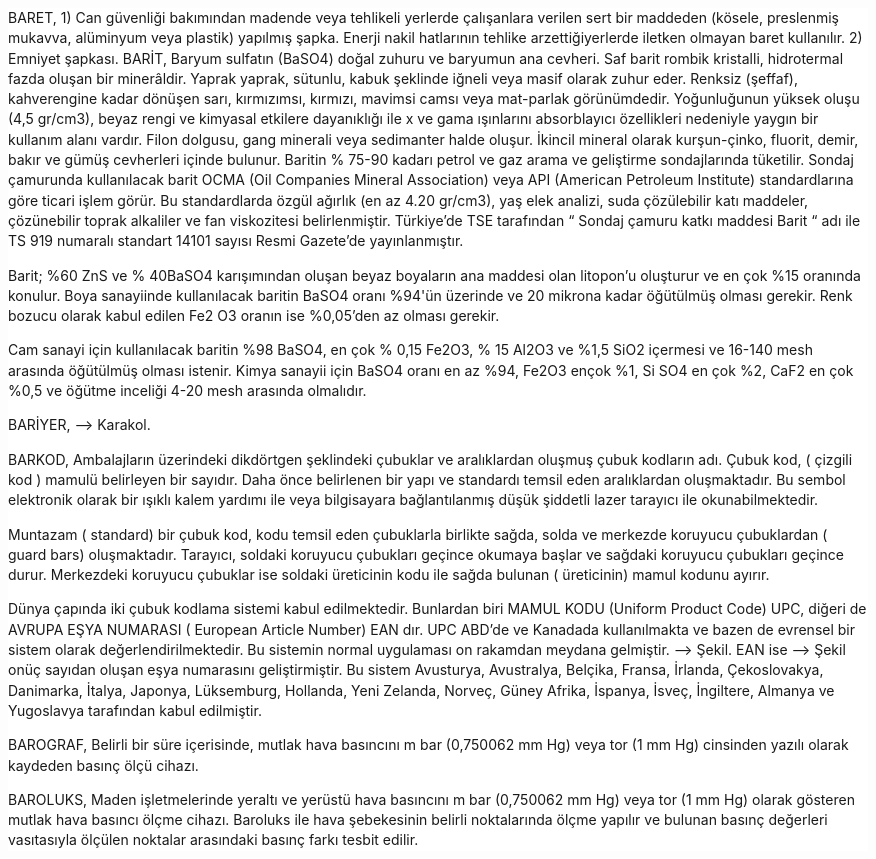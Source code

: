 
BARET, 1) Can güvenliği bakımından madende veya tehlikeli yerlerde çalışanlara verilen sert bir maddeden (kösele, preslenmiş mukavva, alüminyum veya plastik) yapılmış şapka. Enerji nakil hatlarının tehlike arzettiğiyerlerde iletken olmayan baret kullanılır. 2) Emniyet şapkası.
BARİT, Baryum sulfatın (BaSO4) doğal zuhuru ve baryumun ana cevheri. Saf barit rombik kristalli, hidrotermal fazda oluşan bir minerâldir. Yaprak yaprak, sütunlu, kabuk şeklinde iğneli veya masif olarak zuhur eder. Renksiz (şeffaf), kahverengine kadar dönüşen sarı, kırmızımsı, kırmızı, mavimsi camsı veya mat-parlak görünümdedir. Yoğunluğunun yüksek oluşu (4,5 gr/cm3), beyaz rengi ve kimyasal etkilere dayanıklığı ile x ve gama ışınlarını absorblayıcı özellikleri nedeniyle yaygın bir kullanım alanı vardır. Filon dolgusu, gang minerali veya sedimanter halde oluşur. İkincil mineral olarak kurşun-çinko, fluorit, demir, bakır ve gümüş cevherleri içinde bulunur. Baritin % 75-90 kadarı petrol ve gaz arama ve geliştirme sondajlarında tüketilir. Sondaj çamurunda kullanılacak barit OCMA (Oil Companies Mineral Association) veya API (American Petroleum Institute) standardlarına göre ticari işlem görür. Bu standardlarda özgül ağırlık (en az 4.20 gr/cm3), yaş elek analizi, suda çözülebilir katı maddeler, çözünebilir toprak alkaliler ve fan viskozitesi belirlenmiştir. Türkiye’de TSE tarafından “ Sondaj çamuru katkı maddesi Barit “ adı ile TS 919 numaralı standart 14101 sayısı Resmi Gazete’de yayınlanmıştır.

Barit; %60 ZnS ve % 40BaSO4 karışımından oluşan beyaz boyaların ana maddesi olan litopon’u oluşturur ve en çok %15 oranında konulur. Boya sanayiinde kullanılacak baritin BaSO4 oranı %94'ün üzerinde ve 20 mikrona kadar öğütülmüş olması gerekir. Renk bozucu olarak kabul edilen Fe2 O3 oranın ise %0,05’den az olması gerekir.

Cam sanayi için kullanılacak baritin %98 BaSO4, en çok % 0,15 Fe2O3, % 15 Al2O3 ve %1,5 SiO2 içermesi ve 16-140 mesh arasında öğütülmüş olması istenir. Kimya sanayii için BaSO4 oranı en az %94, Fe2O3 ençok %1, Si SO4 en çok %2, CaF2 en çok %0,5 ve öğütme inceliği 4-20 mesh arasında olmalıdır.

BARİYER, —> Karakol.

BARKOD,  Ambalajların üzerindeki dikdörtgen şeklindeki çubuklar ve aralıklardan oluşmuş çubuk kodların adı.  Çubuk kod, ( çizgili kod ) mamulü belirleyen bir sayıdır. Daha önce belirlenen bir yapı ve standardı temsil eden aralıklardan oluşmaktadır. Bu sembol elektronik olarak bir ışıklı kalem yardımı ile veya bilgisayara bağlantılanmış düşük şiddetli lazer tarayıcı ile okunabilmektedir.

Muntazam ( standard) bir çubuk kod, kodu temsil eden çubuklarla birlikte sağda, solda ve merkezde koruyucu  çubuklardan ( guard bars) oluşmaktadır. Tarayıcı, soldaki koruyucu çubukları geçince okumaya başlar ve sağdaki koruyucu çubukları geçince durur. Merkezdeki koruyucu çubuklar ise soldaki üreticinin kodu ile sağda bulunan ( üreticinin) mamul kodunu ayırır.

Dünya çapında iki çubuk kodlama sistemi kabul edilmektedir. Bunlardan biri MAMUL KODU  (Uniform Product Code) UPC, diğeri de AVRUPA EŞYA NUMARASI ( European Article Number) EAN dır. UPC  ABD’de ve Kanadada kullanılmakta ve bazen de evrensel bir sistem olarak değerlendirilmektedir. Bu sistemin normal uygulaması on rakamdan meydana gelmiştir. —> Şekil. EAN ise —> Şekil  onüç sayıdan oluşan eşya numarasını geliştirmiştir. Bu sistem Avusturya, Avustralya, Belçika, Fransa, İrlanda, Çekoslovakya, Danimarka, İtalya, Japonya, Lüksemburg, Hollanda, Yeni Zelanda, Norveç, Güney Afrika, İspanya, İsveç, İngiltere, Almanya ve Yugoslavya tarafından kabul edilmiştir.

 
BAROGRAF, Belirli bir süre içerisinde, mutlak hava basıncını m bar (0,750062 mm Hg) veya tor (1 mm Hg) cinsinden yazılı olarak kaydeden basınç ölçü cihazı.

BAROLUKS, Maden işletmelerinde yeraltı ve yerüstü hava basıncını m bar (0,750062 mm Hg) veya tor (1 mm Hg) olarak gösteren mutlak hava basıncı ölçme cihazı. Baroluks ile hava şebekesinin belirli noktalarında ölçme yapılır ve bulunan basınç değerleri vasıtasıyla ölçülen noktalar arasındaki basınç farkı tesbit edilir.
